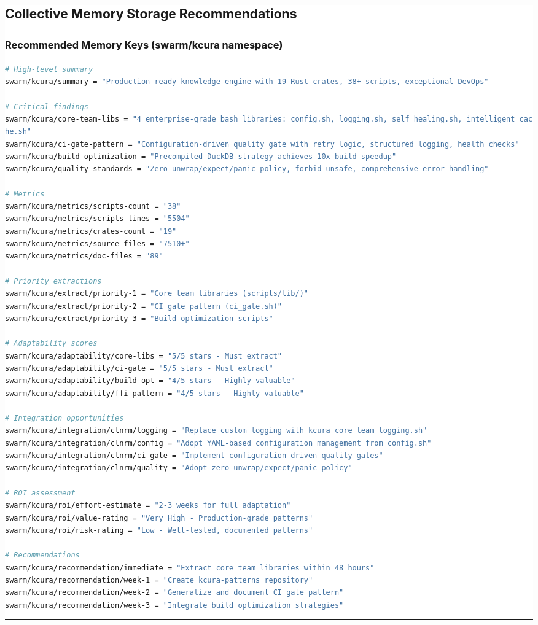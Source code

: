 
## Collective Memory Storage Recommendations

### Recommended Memory Keys (swarm/kcura namespace)

```bash
# High-level summary
swarm/kcura/summary = "Production-ready knowledge engine with 19 Rust crates, 38+ scripts, exceptional DevOps"

# Critical findings
swarm/kcura/core-team-libs = "4 enterprise-grade bash libraries: config.sh, logging.sh, self_healing.sh, intelligent_cache.sh"
swarm/kcura/ci-gate-pattern = "Configuration-driven quality gate with retry logic, structured logging, health checks"
swarm/kcura/build-optimization = "Precompiled DuckDB strategy achieves 10x build speedup"
swarm/kcura/quality-standards = "Zero unwrap/expect/panic policy, forbid unsafe, comprehensive error handling"

# Metrics
swarm/kcura/metrics/scripts-count = "38"
swarm/kcura/metrics/scripts-lines = "5504"
swarm/kcura/metrics/crates-count = "19"
swarm/kcura/metrics/source-files = "7510+"
swarm/kcura/metrics/doc-files = "89"

# Priority extractions
swarm/kcura/extract/priority-1 = "Core team libraries (scripts/lib/)"
swarm/kcura/extract/priority-2 = "CI gate pattern (ci_gate.sh)"
swarm/kcura/extract/priority-3 = "Build optimization scripts"

# Adaptability scores
swarm/kcura/adaptability/core-libs = "5/5 stars - Must extract"
swarm/kcura/adaptability/ci-gate = "5/5 stars - Must extract"
swarm/kcura/adaptability/build-opt = "4/5 stars - Highly valuable"
swarm/kcura/adaptability/ffi-pattern = "4/5 stars - Highly valuable"

# Integration opportunities
swarm/kcura/integration/clnrm/logging = "Replace custom logging with kcura core team logging.sh"
swarm/kcura/integration/clnrm/config = "Adopt YAML-based configuration management from config.sh"
swarm/kcura/integration/clnrm/ci-gate = "Implement configuration-driven quality gates"
swarm/kcura/integration/clnrm/quality = "Adopt zero unwrap/expect/panic policy"

# ROI assessment
swarm/kcura/roi/effort-estimate = "2-3 weeks for full adaptation"
swarm/kcura/roi/value-rating = "Very High - Production-grade patterns"
swarm/kcura/roi/risk-rating = "Low - Well-tested, documented patterns"

# Recommendations
swarm/kcura/recommendation/immediate = "Extract core team libraries within 48 hours"
swarm/kcura/recommendation/week-1 = "Create kcura-patterns repository"
swarm/kcura/recommendation/week-2 = "Generalize and document CI gate pattern"
swarm/kcura/recommendation/week-3 = "Integrate build optimization strategies"
```

---